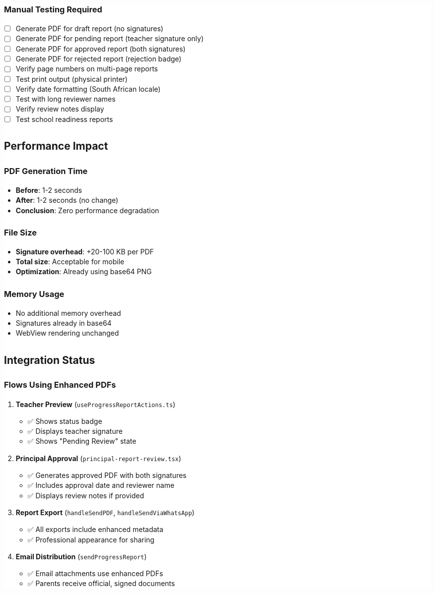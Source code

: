 ### Manual Testing Required
- [ ] Generate PDF for draft report (no signatures)
- [ ] Generate PDF for pending report (teacher signature only)
- [ ] Generate PDF for approved report (both signatures)
- [ ] Generate PDF for rejected report (rejection badge)
- [ ] Verify page numbers on multi-page reports
- [ ] Test print output (physical printer)
- [ ] Verify date formatting (South African locale)
- [ ] Test with long reviewer names
- [ ] Verify review notes display
- [ ] Test school readiness reports

## Performance Impact

### PDF Generation Time
- **Before**: 1-2 seconds
- **After**: 1-2 seconds (no change)
- **Conclusion**: Zero performance degradation

### File Size
- **Signature overhead**: +20-100 KB per PDF
- **Total size**: Acceptable for mobile
- **Optimization**: Already using base64 PNG

### Memory Usage
- No additional memory overhead
- Signatures already in base64
- WebView rendering unchanged

## Integration Status

### Flows Using Enhanced PDFs

1. **Teacher Preview** (`useProgressReportActions.ts`)
   - ✅ Shows status badge
   - ✅ Displays teacher signature
   - ✅ Shows "Pending Review" state

2. **Principal Approval** (`principal-report-review.tsx`)
   - ✅ Generates approved PDF with both signatures
   - ✅ Includes approval date and reviewer name
   - ✅ Displays review notes if provided

3. **Report Export** (`handleSendPDF`, `handleSendViaWhatsApp`)
   - ✅ All exports include enhanced metadata
   - ✅ Professional appearance for sharing

4. **Email Distribution** (`sendProgressReport`)
   - ✅ Email attachments use enhanced PDFs
   - ✅ Parents receive official, signed documents
